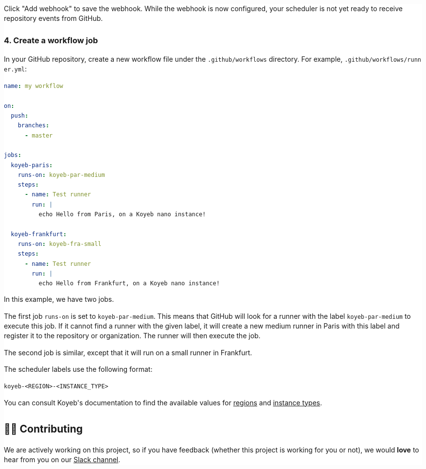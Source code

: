 Click "Add webhook" to save the webhook. While the webhook is now configured, your scheduler is not yet ready to receive repository events from GitHub.

### 4. Create a workflow job

In your GitHub repository, create a new workflow file under the `.github/workflows` directory. For example, `.github/workflows/runner.yml`:

```yaml
name: my workflow

on:
  push:
    branches:
      - master

jobs:
  koyeb-paris:
    runs-on: koyeb-par-medium
    steps:
      - name: Test runner
        run: |
          echo Hello from Paris, on a Koyeb nano instance!

  koyeb-frankfurt:
    runs-on: koyeb-fra-small
    steps:
      - name: Test runner
        run: |
          echo Hello from Frankfurt, on a Koyeb nano instance!
```

In this example, we have two jobs.

The first job `runs-on` is set to `koyeb-par-medium`. This means that GitHub will look for a runner with the label `koyeb-par-medium` to execute this job.  If it cannot find a runner with the given label, it will create a new medium runner in Paris with this label and register it to the repository or organization. The runner will then execute the job.

The second job is similar, except that it will run on a small runner in Frankfurt.

The scheduler labels use the following format:

```
koyeb-<REGION>-<INSTANCE_TYPE>
```

You can consult Koyeb's documentation to find the available values for [regions](https://www.koyeb.com/docs/reference/regions#core-regions) and [instance types](https://www.koyeb.com/docs/reference/instances#instance-types).


## 🙋‍♂️ Contributing

We are actively working on this project, so if you have feedback (whether this project is working for you or not), we would **love** to hear from you on our [Slack channel](https://slack.koyeb.com/).
